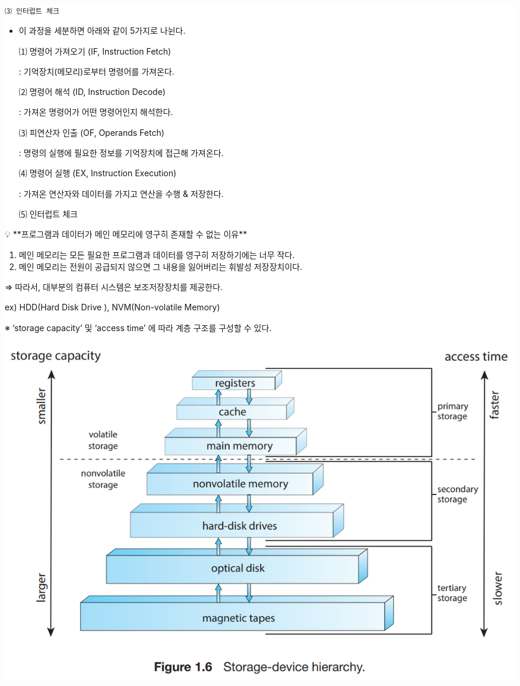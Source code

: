     ⑶ 인터럽트 체크
    
- 이 과정을 세분하면 아래와 같이 5가지로 나뉜다.
    
    ⑴ 명령어 가져오기 (IF, Instruction Fetch)
    
    : 기억장치(메모리)로부터 명령어를 가져온다.
    
    ⑵ 명령어 해석 (ID, Instruction Decode)
    
    : 가져온 명령어가 어떤 명령어인지 해석한다.
    
    ⑶ 피연산자 인출 (OF, Operands Fetch)
    
    : 명령의 실행에 필요한 정보를 기억장치에 접근해 가져온다.
    
    ⑷ 명령어 실행 (EX, Instruction Execution) 
    
    : 가져온 연산자와 데이터를 가지고 연산을 수행 & 저장한다.
    
    ⑸ 인터럽트 체크
    

<aside>
💡 **프로그램과 데이터가 메인 메모리에 영구히 존재할 수 없는 이유**

1. 메인 메모리는 모든 필요한 프로그램과 데이터를 영구히 저장하기에는 너무 작다.
2. 메인 메모리는 전원이 공급되지 않으면 그 내용을 잃어버리는 휘발성 저장장치이다.

⇒ 따라서, 대부분의 컴퓨터 시스템은 보조저장장치를 제공한다.

ex) HDD(Hard Disk Drive ), NVM(Non-volatile Memory)

</aside>

※ ‘storage capacity’ 및 ‘access time’ 에 따라 계층 구조를 구성할 수 있다.

![](./images/1-3.png)
